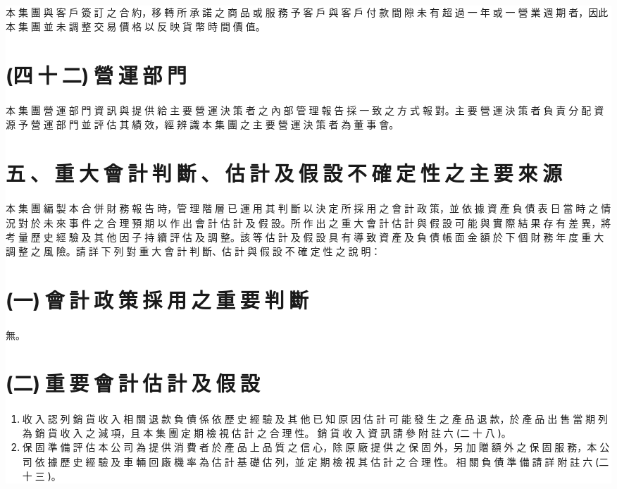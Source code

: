 本 集 團 與 客 戶 簽 訂 之 合 約，移 轉 所 承 諾 之 商 品 或 服 務 予 客 戶 與 客 戶 付 款 間 隙 未 有 超 過 一 年 或 一 營 業 週 期 者，因此 本 集 團 並 未 調 整 交 易 價 格 以 反 映 貨 幣 時 間 價 值。

# (四 十 二) 營 運 部 門

本 集 團 營 運 部 門 資 訊 與 提 供 給 主 要 營 運 決 策 者 之 內 部 管 理 報 告 採 一 致 之 方 式 報 對。主 要 營 運 決 策 者 負 責 分 配 資 源 予 營 運 部 門 並 評 估 其 績 效，經 辨 識 本 集 團 之 主 要 營 運 決 策 者 為 董 事 會。

# 五 、 重 大 會 計 判 斷 、 估 計 及 假 設 不 確 定 性 之 主 要 來 源

本 集 團 編 製 本 合 併 財 務 報 告 時，管 理 階 層 已 運 用 其 判 斷 以 決 定 所 採 用 之 會 計 政 策，並 依 據 資 產 負 債 表 日 當 時 之 情 況 對 於 未 來 事 件 之 合 理 預 期 以 作 出 會 計 估 計 及 假 設。所 作 出 之 重 大 會 計 估 計 與 假 設 可 能 與 實 際 結 果 存 有 差 異，將 考 量 歷 史 經 驗 及 其 他 因 子 持 續 評 估 及 調 整。該 等 估 計 及 假 設 具 有 導 致 資 產 及 負 債 帳 面 金 額 於 下 個 財 務 年 度 重 大 調 整 之 風 險。請 詳 下 列 對 重 大 會 計 判 斷、估 計 與 假 設 不 確 定 性 之 說 明：

# (一) 會 計 政 策 採 用 之 重 要 判 斷

無。

# (二) 重 要 會 計 估 計 及 假 設

1. 收 入 認 列
銷 貨 收 入 相 關 退 款 負 債 係 依 歷 史 經 驗 及 其 他 已 知 原 因 估 計 可 能 發 生 之 產 品 退 款，於 產 品 出 售 當 期 列 為 銷 貨 收 入 之 減 項，且 本 集 團 定 期 檢 視 估 計 之 合 理 性。 銷 貨 收 入 資 訊 請 參 附 註 六 (二 十 八 )。
2. 保 固 準 備 評 估
本 公 司 為 提 供 消 費 者 於 產 品 上 品 質 之 信 心，除 原 廠 提 供 之 保 固 外，另 加 贈 額 外 之 保 固 服 務，本 公 司 依 據 歷 史 經 驗 及 車 輛 回 廠 機 率 為 估 計 基 礎 估 列，並 定 期 檢 視 其 估 計 之 合 理 性。 相 關 負 債 準 備 請 詳 附 註 六 (二 十 三 )。
